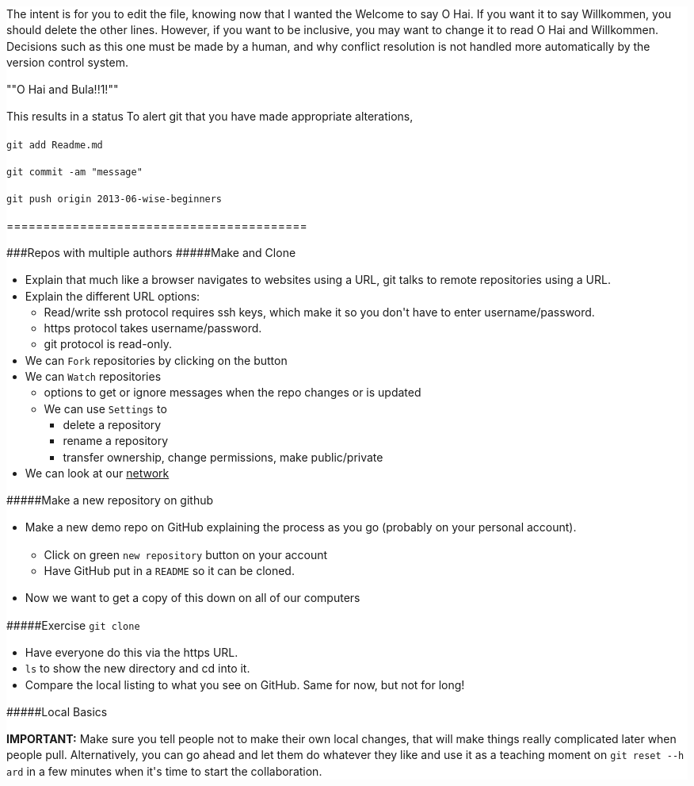 The intent is for you to edit the file, knowing now that I wanted the Welcome to say O Hai. If you want it to say Willkommen, you should delete the other lines. However, if you want to be inclusive, you may want to change it to read O Hai and Willkommen. Decisions such as this one must be made by a human, and why conflict resolution is not handled more automatically by the version control system.

""O Hai and Bula!!1!""

This results in a status To alert git that you have made appropriate alterations,

`git add Readme.md`

`git commit -am "message"`

`git push origin 2013-06-wise-beginners`


=========================================

###Repos with multiple authors
#####Make and Clone


* Explain that much like a browser navigates to websites using a URL, git talks to remote repositories using a URL.
* Explain the different URL options:
  * Read/write ssh protocol requires ssh keys, which make it so you don't have to enter username/password.
  * https protocol takes username/password.
  * git protocol is read-only.
* We can `Fork` repositories by clicking on the button
* We can `Watch` repositories
  * options to get or ignore messages when the repo changes or is updated
  * We can use `Settings` to 
    * delete a repository
    * rename a repository
    * transfer ownership, change permissions, make public/private
* We can look at our [network](https://github.com/blog/39-say-hello-to-the-network-graph-visualizer)

#####Make a new repository on github
* Make a new demo repo on GitHub explaining the process as you go (probably on your personal account).
  * Click on green `new repository` button on your account
  * Have GitHub put in a `README` so it can be cloned.

* Now we want to get a copy of this down on all of our computers

#####Exercise
 `git clone`
 
* Have everyone do this via the https URL.
* `ls` to show the new directory and cd into it.
* Compare the local listing to what you see on GitHub. Same for now, but not for long!

#####Local Basics

__IMPORTANT:__ Make sure you tell people not to make their own local changes, that will make things really complicated later when people pull. Alternatively, you can go ahead and let them do whatever they like and use it as a teaching moment on `git reset --hard` in a few minutes when it's time to start the collaboration.
